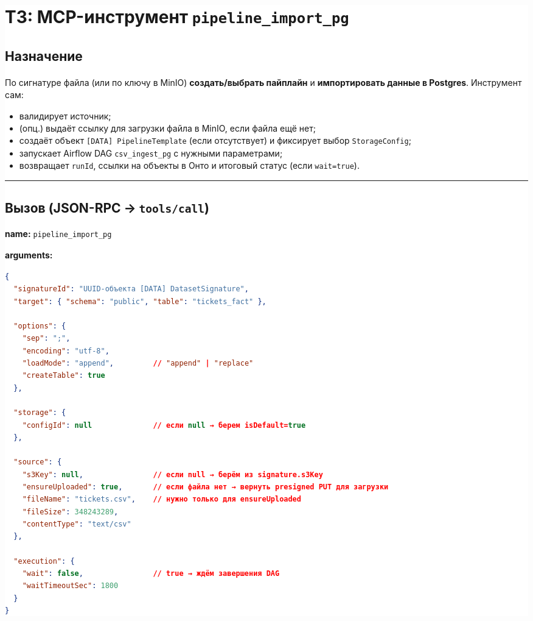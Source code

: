 # ТЗ: MCP-инструмент `pipeline_import_pg`

## Назначение

По сигнатуре файла (или по ключу в MinIO) **создать/выбрать пайплайн** и **импортировать данные в Postgres**. Инструмент сам:

* валидирует источник;
* (опц.) выдаёт ссылку для загрузки файла в MinIO, если файла ещё нет;
* создаёт объект `[DATA] PipelineTemplate` (если отсутствует) и фиксирует выбор `StorageConfig`;
* запускает Airflow DAG `csv_ingest_pg` c нужными параметрами;
* возвращает `runId`, ссылки на объекты в Онто и итоговый статус (если `wait=true`).

---

## Вызов (JSON-RPC → `tools/call`)

**name:** `pipeline_import_pg`

**arguments:**

```json
{
  "signatureId": "UUID-объекта [DATA] DatasetSignature",
  "target": { "schema": "public", "table": "tickets_fact" },

  "options": {
    "sep": ";",
    "encoding": "utf-8",
    "loadMode": "append",         // "append" | "replace"
    "createTable": true
  },

  "storage": {
    "configId": null              // если null → берем isDefault=true
  },

  "source": {
    "s3Key": null,                // если null → берём из signature.s3Key
    "ensureUploaded": true,       // если файла нет → вернуть presigned PUT для загрузки
    "fileName": "tickets.csv",    // нужно только для ensureUploaded
    "fileSize": 348243289,
    "contentType": "text/csv"
  },

  "execution": {
    "wait": false,                // true → ждём завершения DAG
    "waitTimeoutSec": 1800
  }
}
```
